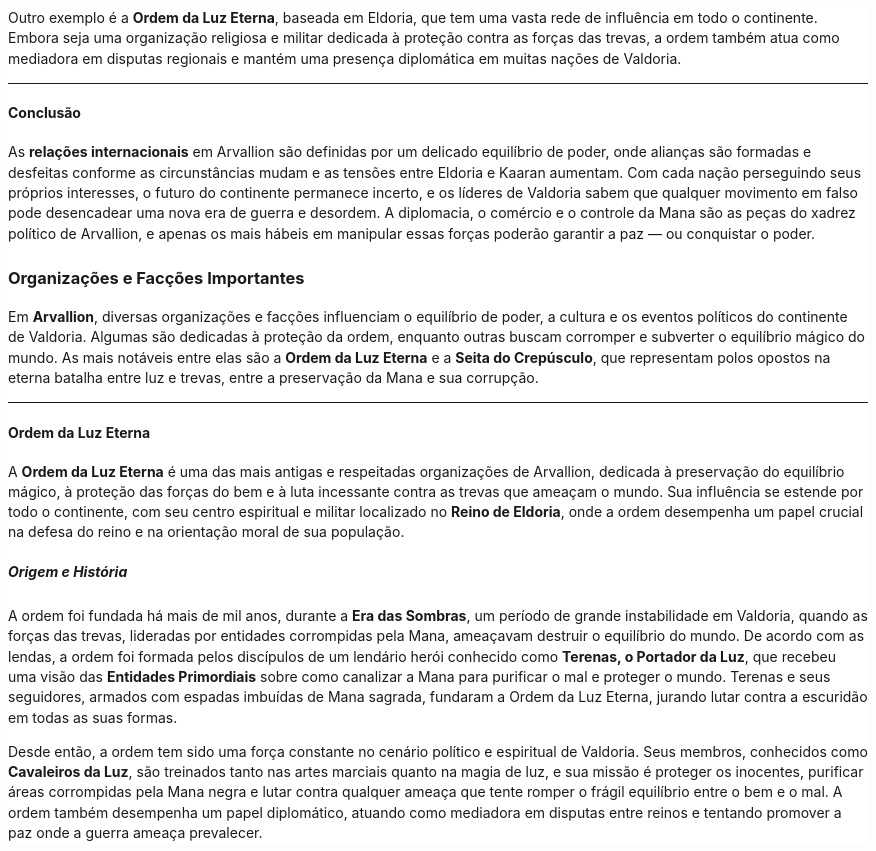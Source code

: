 Outro exemplo é a **Ordem da Luz Eterna**, baseada em Eldoria, que tem uma vasta rede de influência em todo o continente. Embora seja uma organização religiosa e militar dedicada à proteção contra as forças das trevas, a ordem também atua como mediadora em disputas regionais e mantém uma presença diplomática em muitas nações de Valdoria.

---

#### **Conclusão**

As **relações internacionais** em Arvallion são definidas por um delicado equilíbrio de poder, onde alianças são formadas e desfeitas conforme as circunstâncias mudam e as tensões entre Eldoria e Kaaran aumentam. Com cada nação perseguindo seus próprios interesses, o futuro do continente permanece incerto, e os líderes de Valdoria sabem que qualquer movimento em falso pode desencadear uma nova era de guerra e desordem. A diplomacia, o comércio e o controle da Mana são as peças do xadrez político de Arvallion, e apenas os mais hábeis em manipular essas forças poderão garantir a paz — ou conquistar o poder.










### **Organizações e Facções Importantes**

Em **Arvallion**, diversas organizações e facções influenciam o equilíbrio de poder, a cultura e os eventos políticos do continente de Valdoria. Algumas são dedicadas à proteção da ordem, enquanto outras buscam corromper e subverter o equilíbrio mágico do mundo. As mais notáveis entre elas são a **Ordem da Luz Eterna** e a **Seita do Crepúsculo**, que representam polos opostos na eterna batalha entre luz e trevas, entre a preservação da Mana e sua corrupção.

---

#### **Ordem da Luz Eterna**

A **Ordem da Luz Eterna** é uma das mais antigas e respeitadas organizações de Arvallion, dedicada à preservação do equilíbrio mágico, à proteção das forças do bem e à luta incessante contra as trevas que ameaçam o mundo. Sua influência se estende por todo o continente, com seu centro espiritual e militar localizado no **Reino de Eldoria**, onde a ordem desempenha um papel crucial na defesa do reino e na orientação moral de sua população.

##### **Origem e História**

A ordem foi fundada há mais de mil anos, durante a **Era das Sombras**, um período de grande instabilidade em Valdoria, quando as forças das trevas, lideradas por entidades corrompidas pela Mana, ameaçavam destruir o equilíbrio do mundo. De acordo com as lendas, a ordem foi formada pelos discípulos de um lendário herói conhecido como **Terenas, o Portador da Luz**, que recebeu uma visão das **Entidades Primordiais** sobre como canalizar a Mana para purificar o mal e proteger o mundo. Terenas e seus seguidores, armados com espadas imbuídas de Mana sagrada, fundaram a Ordem da Luz Eterna, jurando lutar contra a escuridão em todas as suas formas.

Desde então, a ordem tem sido uma força constante no cenário político e espiritual de Valdoria. Seus membros, conhecidos como **Cavaleiros da Luz**, são treinados tanto nas artes marciais quanto na magia de luz, e sua missão é proteger os inocentes, purificar áreas corrompidas pela Mana negra e lutar contra qualquer ameaça que tente romper o frágil equilíbrio entre o bem e o mal. A ordem também desempenha um papel diplomático, atuando como mediadora em disputas entre reinos e tentando promover a paz onde a guerra ameaça prevalecer.
